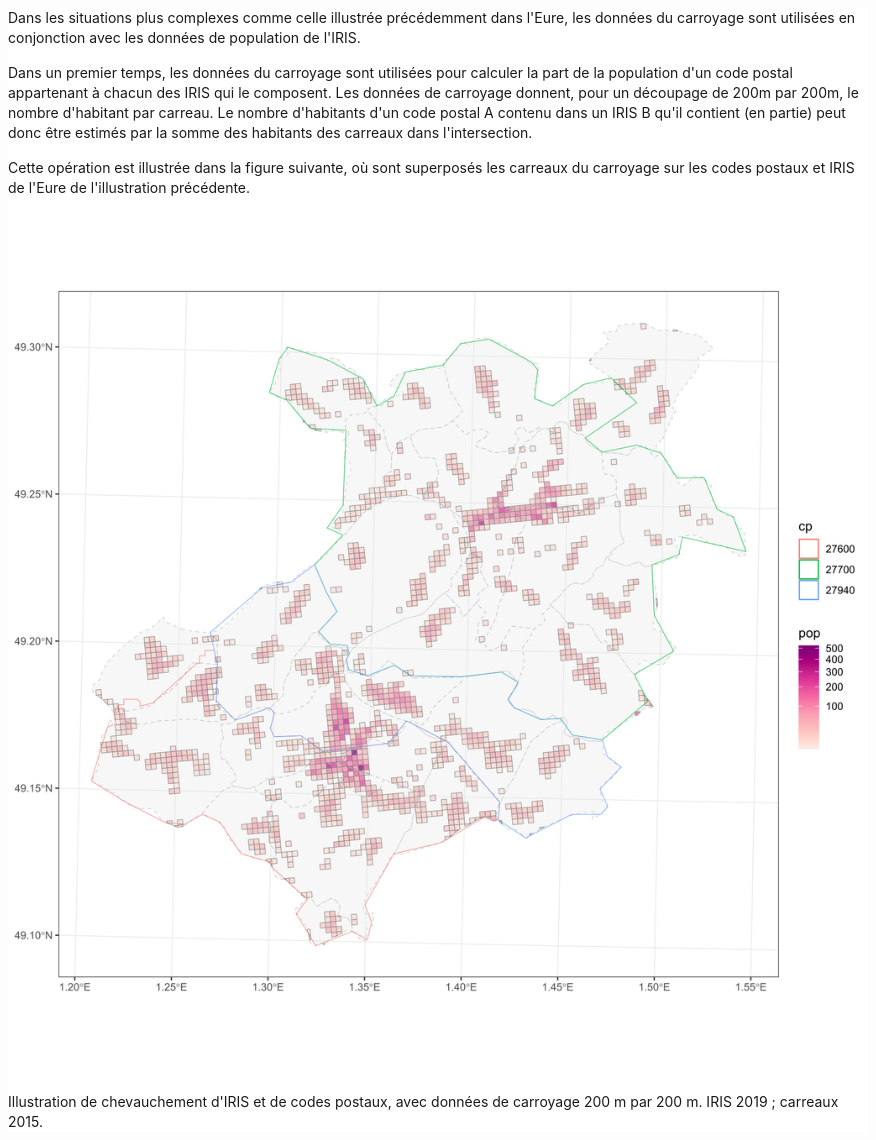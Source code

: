 Dans les situations plus complexes comme celle illustrée précédemment
dans l'Eure, les données du carroyage sont utilisées en conjonction
avec les données de population de l'IRIS.

Dans un premier temps, les données du carroyage sont utilisées pour
calculer la part de la population d'un code postal appartenant à chacun
des IRIS qui le composent. Les données de carroyage donnent, pour un
découpage de 200m par 200m, le nombre d'habitant par carreau. Le
nombre d'habitants d'un code postal A contenu dans un IRIS B qu'il
contient (en partie) peut donc être estimés par la somme des habitants
des carreaux dans l'intersection. 

Cette opération est illustrée dans la figure suivante, où sont
superposés les carreaux du carroyage sur les codes postaux et IRIS de
l'Eure de l'illustration précédente. 

<div class="figure">
<img src="utilisation_COMversion_files/figure-html/fig2-1.svg" alt="Illustration de chevauchement d'IRIS et de codes postaux, avec données de carroyage 200 m par 200 m. IRIS 2019 ; carreaux 2015." width="100%" />
<p class="caption">Illustration de chevauchement d'IRIS et de codes postaux, avec données de carroyage 200 m par 200 m. IRIS 2019 ; carreaux 2015.</p>
</div>
